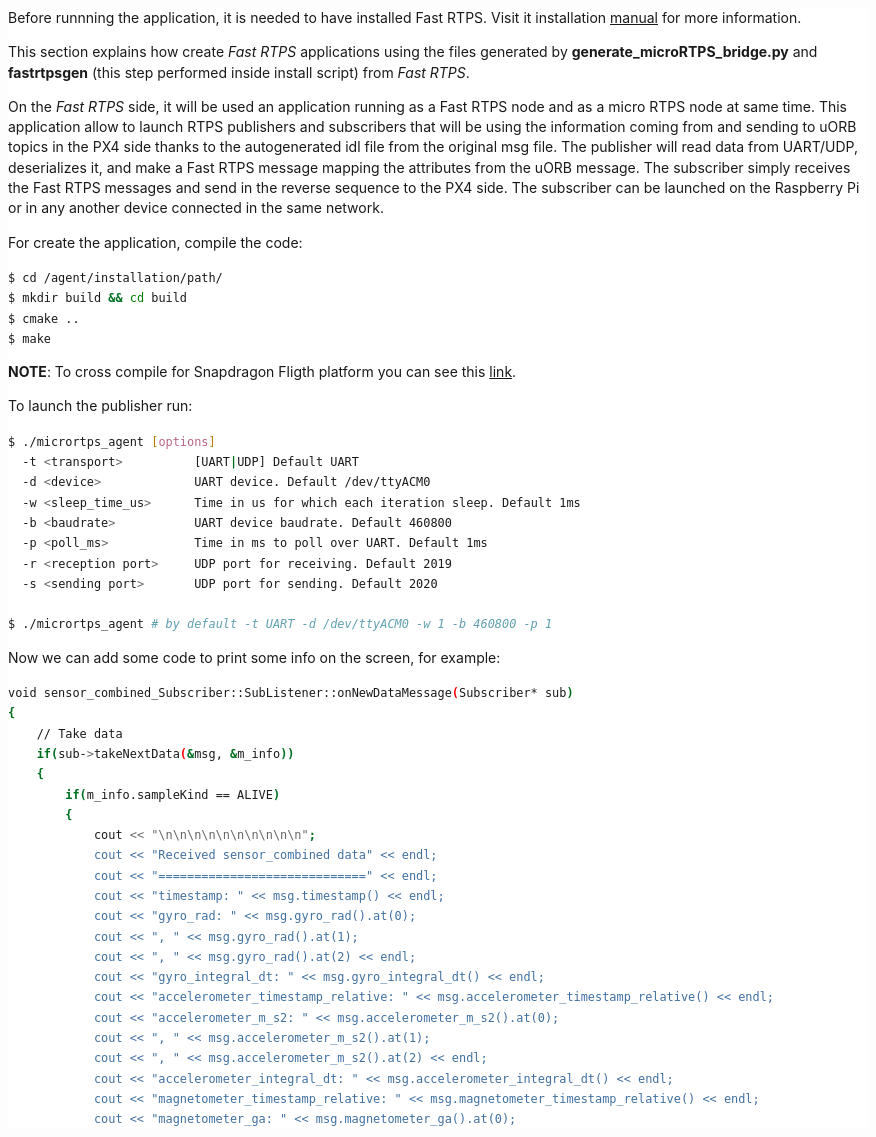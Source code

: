 Before runnning the application, it is needed to have installed Fast RTPS. Visit it installation [manual](http://eprosima-fast-rtps.readthedocs.io/en/latest/sources.html) for more information.

This section explains how create *Fast RTPS* applications using the files generated by **generate_microRTPS_bridge.py** and **fastrtpsgen** (this step performed inside install script) from *Fast RTPS*.

On the *Fast RTPS* side, it will be used an application running as a Fast RTPS node and as a micro RTPS node at same time. This application allow to launch RTPS publishers and subscribers that will be using the information coming from and sending to uORB topics in the PX4 side thanks to the autogenerated idl file from the original msg file. The publisher will read data from UART/UDP, deserializes it, and make a Fast RTPS message mapping the attributes from the uORB message. The subscriber simply receives the Fast RTPS messages and send in the reverse sequence to the PX4 side. The subscriber can be launched on the Raspberry Pi or in any another device connected in the same network.

For create the application, compile the code:

  ```sh
  $ cd /agent/installation/path/
  $ mkdir build && cd build
  $ cmake ..
  $ make
  ```

**NOTE**: To cross compile for Snapdragon Fligth platform you can see this [link](https://github.com/eProsima/PX4-FastRTPS-PoC-Snapdragon-UDP#how-to-use).

To launch the publisher run:

  ```sh
  $ ./micrortps_agent [options]
    -t <transport>          [UART|UDP] Default UART
    -d <device>             UART device. Default /dev/ttyACM0
    -w <sleep_time_us>      Time in us for which each iteration sleep. Default 1ms
    -b <baudrate>           UART device baudrate. Default 460800
    -p <poll_ms>            Time in ms to poll over UART. Default 1ms
    -r <reception port>     UDP port for receiving. Default 2019
    -s <sending port>       UDP port for sending. Default 2020

  $ ./micrortps_agent # by default -t UART -d /dev/ttyACM0 -w 1 -b 460800 -p 1
  ```

Now we can add some code to print some info on the screen, for example:

  ```sh
  void sensor_combined_Subscriber::SubListener::onNewDataMessage(Subscriber* sub)
  {
      // Take data
      if(sub->takeNextData(&msg, &m_info))
      {
          if(m_info.sampleKind == ALIVE)
          {
              cout << "\n\n\n\n\n\n\n\n\n\n";
              cout << "Received sensor_combined data" << endl;
              cout << "=============================" << endl;
              cout << "timestamp: " << msg.timestamp() << endl;
              cout << "gyro_rad: " << msg.gyro_rad().at(0);
              cout << ", " << msg.gyro_rad().at(1);
              cout << ", " << msg.gyro_rad().at(2) << endl;
              cout << "gyro_integral_dt: " << msg.gyro_integral_dt() << endl;
              cout << "accelerometer_timestamp_relative: " << msg.accelerometer_timestamp_relative() << endl;
              cout << "accelerometer_m_s2: " << msg.accelerometer_m_s2().at(0);
              cout << ", " << msg.accelerometer_m_s2().at(1);
              cout << ", " << msg.accelerometer_m_s2().at(2) << endl;
              cout << "accelerometer_integral_dt: " << msg.accelerometer_integral_dt() << endl;
              cout << "magnetometer_timestamp_relative: " << msg.magnetometer_timestamp_relative() << endl;
              cout << "magnetometer_ga: " << msg.magnetometer_ga().at(0);
  ```